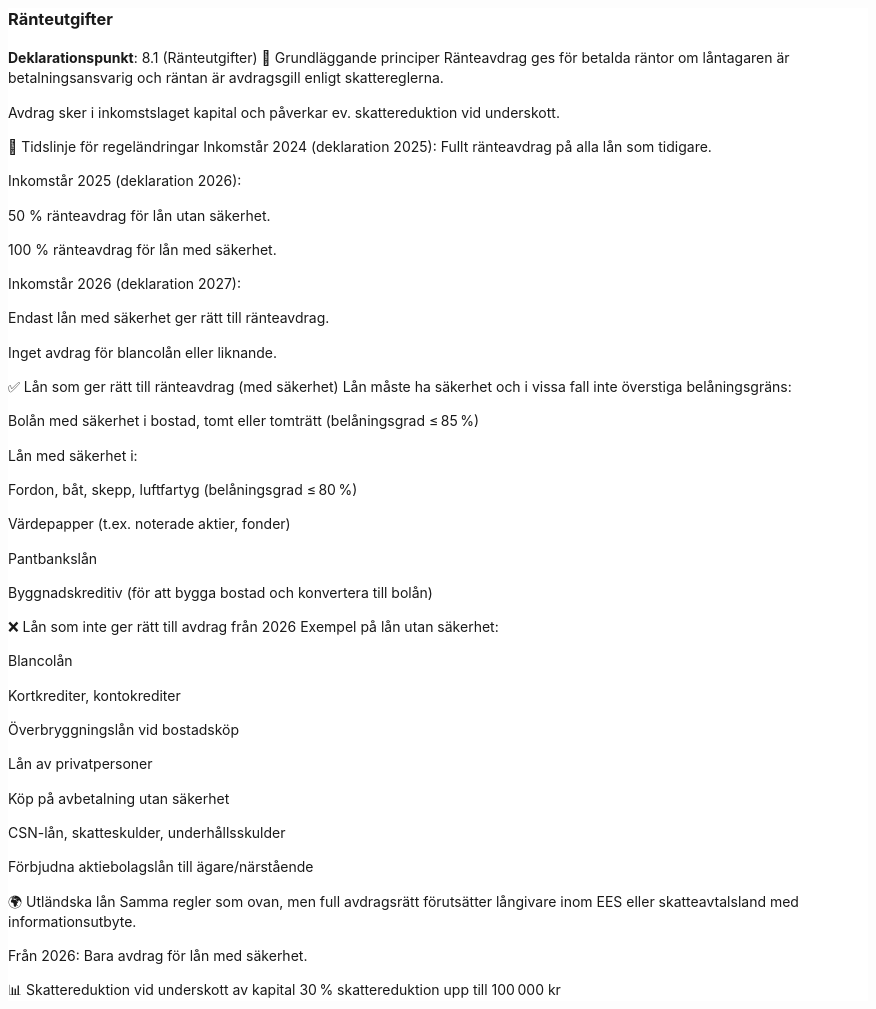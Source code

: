 ### Ränteutgifter

**Deklarationspunkt**: 8.1 (Ränteutgifter)
📌 Grundläggande principer
Ränteavdrag ges för betalda räntor om låntagaren är betalningsansvarig och räntan är avdragsgill enligt skattereglerna.

Avdrag sker i inkomstslaget kapital och påverkar ev. skattereduktion vid underskott.

📅 Tidslinje för regeländringar
Inkomstår 2024 (deklaration 2025): Fullt ränteavdrag på alla lån som tidigare.

Inkomstår 2025 (deklaration 2026):

50 % ränteavdrag för lån utan säkerhet.

100 % ränteavdrag för lån med säkerhet.

Inkomstår 2026 (deklaration 2027):

Endast lån med säkerhet ger rätt till ränteavdrag.

Inget avdrag för blancolån eller liknande.

✅ Lån som ger rätt till ränteavdrag (med säkerhet)
Lån måste ha säkerhet och i vissa fall inte överstiga belåningsgräns:

Bolån med säkerhet i bostad, tomt eller tomträtt (belåningsgrad ≤ 85 %)

Lån med säkerhet i:

Fordon, båt, skepp, luftfartyg (belåningsgrad ≤ 80 %)

Värdepapper (t.ex. noterade aktier, fonder)

Pantbankslån

Byggnadskreditiv (för att bygga bostad och konvertera till bolån)

❌ Lån som inte ger rätt till avdrag från 2026
Exempel på lån utan säkerhet:

Blancolån

Kortkrediter, kontokrediter

Överbryggningslån vid bostadsköp

Lån av privatpersoner

Köp på avbetalning utan säkerhet

CSN-lån, skatteskulder, underhållsskulder

Förbjudna aktiebolagslån till ägare/närstående

🌍 Utländska lån
Samma regler som ovan, men full avdragsrätt förutsätter långivare inom EES eller skatteavtalsland med informationsutbyte.

Från 2026: Bara avdrag för lån med säkerhet.

📊 Skattereduktion vid underskott av kapital
30 % skattereduktion upp till 100 000 kr
